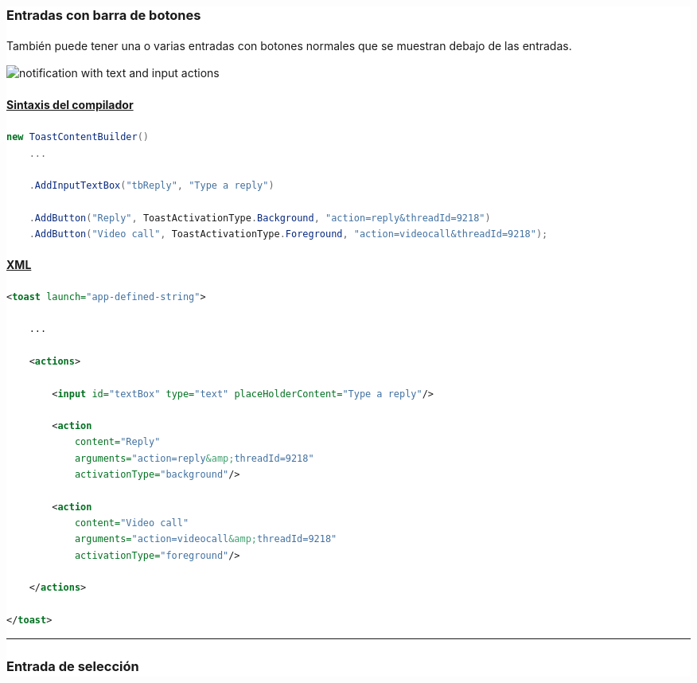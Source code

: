 


### <a name="inputs-with-buttons-bar"></a>Entradas con barra de botones

También puede tener una o varias entradas con botones normales que se muestran debajo de las entradas.

<img alt="notification with text and input actions" src="images/adaptivetoasts-xmlsample04.jpg" width="364"/>

#### <a name="builder-syntax"></a>[Sintaxis del compilador](#tab/builder-syntax)

```csharp
new ToastContentBuilder()
    ...
    
    .AddInputTextBox("tbReply", "Type a reply")

    .AddButton("Reply", ToastActivationType.Background, "action=reply&threadId=9218")
    .AddButton("Video call", ToastActivationType.Foreground, "action=videocall&threadId=9218");
```

#### <a name="xml"></a>[XML](#tab/xml)

```xml
<toast launch="app-defined-string">

    ...

    <actions>

        <input id="textBox" type="text" placeHolderContent="Type a reply"/>

        <action
            content="Reply"
            arguments="action=reply&amp;threadId=9218"
            activationType="background"/>

        <action
            content="Video call"
            arguments="action=videocall&amp;threadId=9218"
            activationType="foreground"/>

    </actions>

</toast>
```

---


### <a name="selection-input"></a>Entrada de selección
